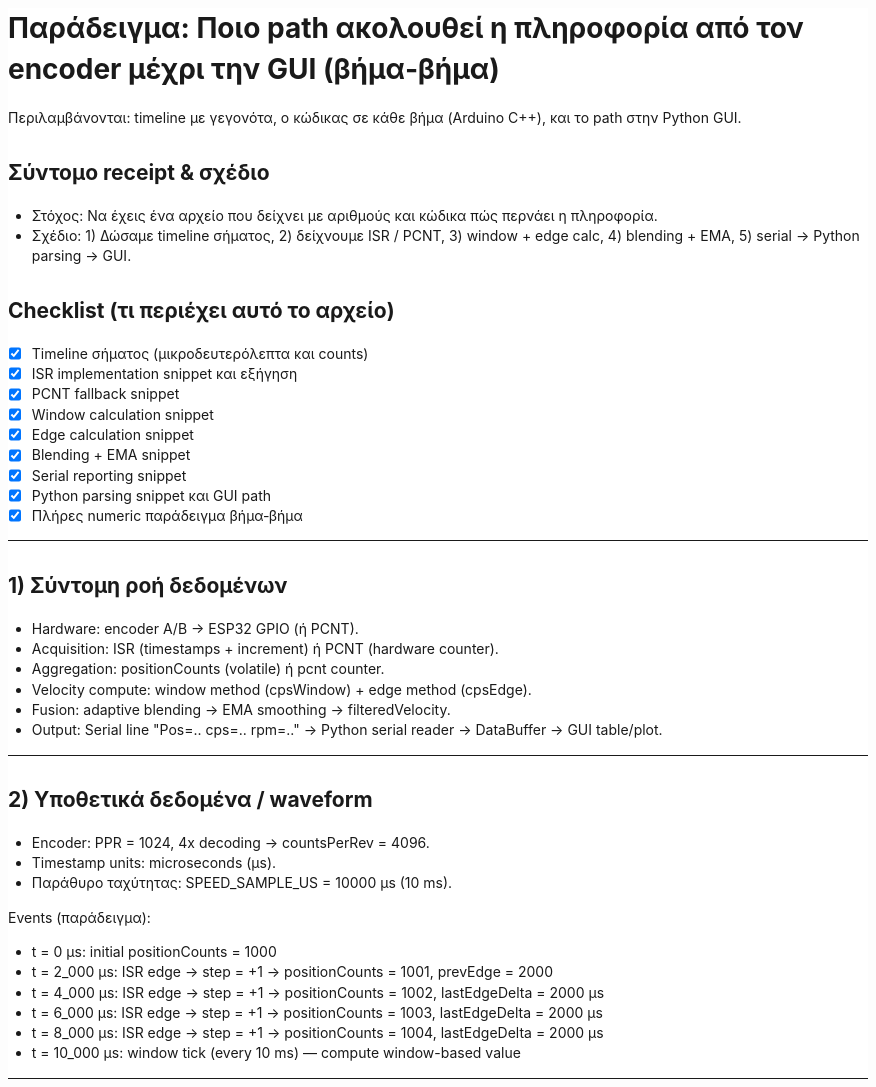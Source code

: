 

# Παράδειγμα: Ποιο path ακολουθεί η πληροφορία από τον encoder μέχρι την GUI (βήμα‑βήμα)

Περιλαμβάνονται: timeline με γεγονότα, ο κώδικας σε κάθε βήμα (Arduino C++), και το path στην Python GUI.

## Σύντομο receipt & σχέδιο

- Στόχος: Να έχεις ένα αρχείο που δείχνει με αριθμούς και κώδικα πώς περνάει η πληροφορία.
- Σχέδιο: 1) Δώσαμε timeline σήματος, 2) δείχνουμε ISR / PCNT, 3) window + edge calc, 4) blending + EMA, 5) serial → Python parsing → GUI.

## Checklist (τι περιέχει αυτό το αρχείο)
- [x] Timeline σήματος (μικροδευτερόλεπτα και counts)
- [x] ISR implementation snippet και εξήγηση
- [x] PCNT fallback snippet
- [x] Window calculation snippet
- [x] Edge calculation snippet
- [x] Blending + EMA snippet
- [x] Serial reporting snippet
- [x] Python parsing snippet και GUI path
- [x] Πλήρες numeric παράδειγμα βήμα‑βήμα

---

## 1) Σύντομη ροή δεδομένων

- Hardware: encoder A/B → ESP32 GPIO (ή PCNT).
- Acquisition: ISR (timestamps + increment) ή PCNT (hardware counter).
- Aggregation: positionCounts (volatile) ή pcnt counter.
- Velocity compute: window method (cpsWindow) + edge method (cpsEdge).
- Fusion: adaptive blending → EMA smoothing → filteredVelocity.
- Output: Serial line "Pos=.. cps=.. rpm=.." → Python serial reader → DataBuffer → GUI table/plot.

---

## 2) Υποθετικά δεδομένα / waveform

- Encoder: PPR = 1024, 4x decoding → countsPerRev = 4096.
- Timestamp units: microseconds (μs).
- Παράθυρο ταχύτητας: SPEED_SAMPLE_US = 10000 μs (10 ms).

Events (παράδειγμα):
- t = 0 μs: initial positionCounts = 1000
- t = 2_000 μs: ISR edge → step = +1 → positionCounts = 1001, prevEdge = 2000
- t = 4_000 μs: ISR edge → step = +1 → positionCounts = 1002, lastEdgeDelta = 2000 μs
- t = 6_000 μs: ISR edge → step = +1 → positionCounts = 1003, lastEdgeDelta = 2000 μs
- t = 8_000 μs: ISR edge → step = +1 → positionCounts = 1004, lastEdgeDelta = 2000 μs
- t = 10_000 μs: window tick (every 10 ms) — compute window-based value

---